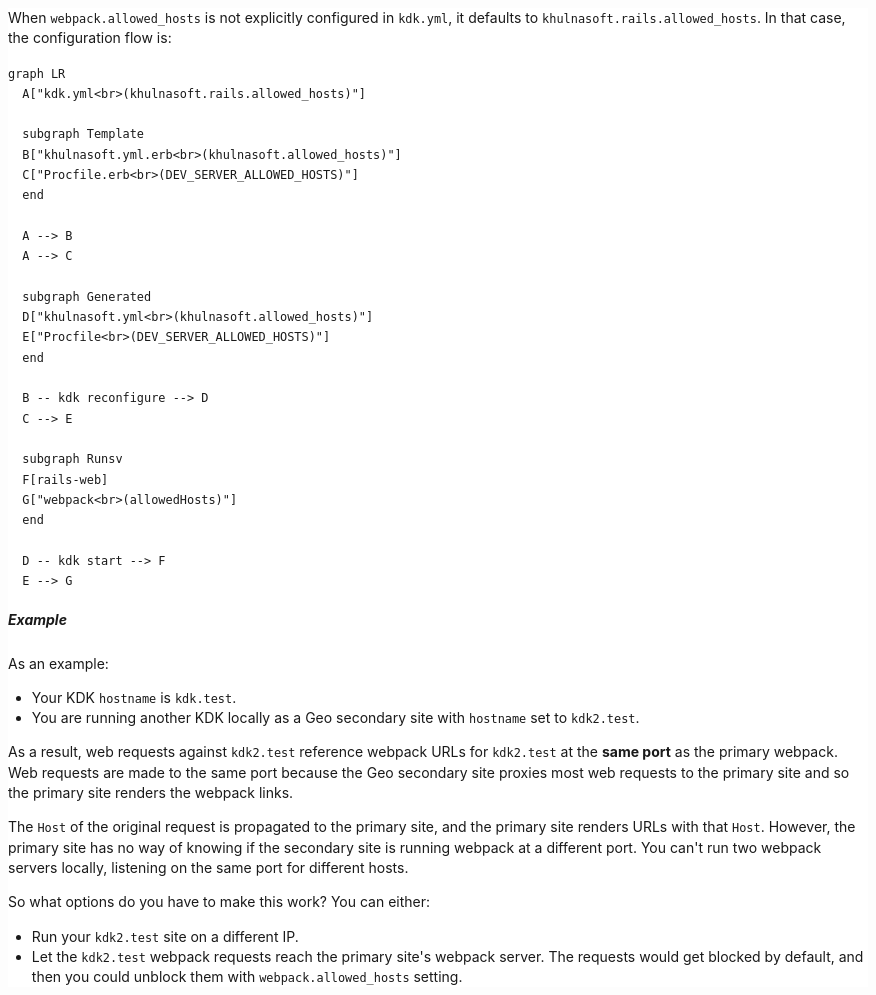 When `webpack.allowed_hosts` is not explicitly configured in `kdk.yml`, it defaults to `khulnasoft.rails.allowed_hosts`. In that case, the
configuration flow is:

```mermaid
graph LR
  A["kdk.yml<br>(khulnasoft.rails.allowed_hosts)"]

  subgraph Template
  B["khulnasoft.yml.erb<br>(khulnasoft.allowed_hosts)"]
  C["Procfile.erb<br>(DEV_SERVER_ALLOWED_HOSTS)"]
  end

  A --> B
  A --> C

  subgraph Generated
  D["khulnasoft.yml<br>(khulnasoft.allowed_hosts)"]
  E["Procfile<br>(DEV_SERVER_ALLOWED_HOSTS)"]
  end

  B -- kdk reconfigure --> D
  C --> E

  subgraph Runsv
  F[rails-web]
  G["webpack<br>(allowedHosts)"]
  end

  D -- kdk start --> F
  E --> G
```

##### Example

As an example:

- Your KDK `hostname` is `kdk.test`.
- You are running another KDK locally as a Geo secondary site with `hostname` set to `kdk2.test`.

As a result, web requests against `kdk2.test` reference webpack URLs for `kdk2.test` at the **same port** as the primary webpack. Web requests
are made to the same port because the Geo secondary site proxies most web requests to the primary site and so the primary site renders the
webpack links.

The `Host` of the original request is propagated to the primary site, and the primary site renders URLs with that `Host`. However, the primary
site has no way of knowing if the secondary site is running webpack at a different port. You can't run two webpack servers locally, listening on
the same port for different hosts.

So what options do you have to make this work? You can either:

- Run your `kdk2.test` site on a different IP.
- Let the `kdk2.test` webpack requests reach the primary site's webpack server. The requests would get blocked by default, and then you could
  unblock them with `webpack.allowed_hosts` setting.
